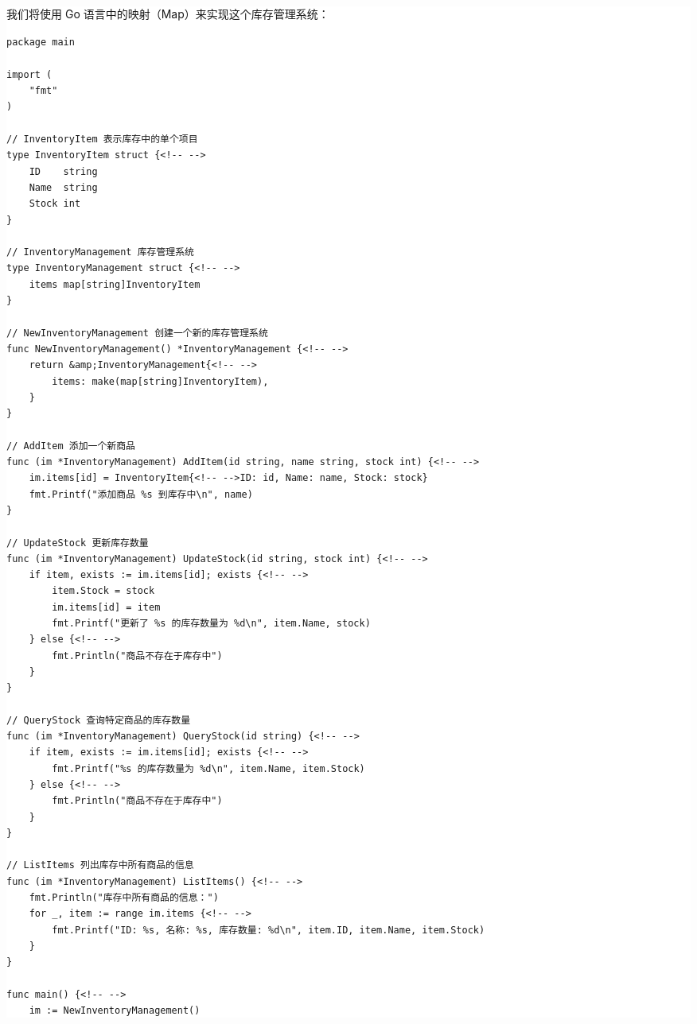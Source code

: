 我们将使用 Go 语言中的映射（Map）来实现这个库存管理系统：

```
package main

import (
    "fmt"
)

// InventoryItem 表示库存中的单个项目
type InventoryItem struct {<!-- -->
    ID    string
    Name  string
    Stock int
}

// InventoryManagement 库存管理系统
type InventoryManagement struct {<!-- -->
    items map[string]InventoryItem
}

// NewInventoryManagement 创建一个新的库存管理系统
func NewInventoryManagement() *InventoryManagement {<!-- -->
    return &amp;InventoryManagement{<!-- -->
        items: make(map[string]InventoryItem),
    }
}

// AddItem 添加一个新商品
func (im *InventoryManagement) AddItem(id string, name string, stock int) {<!-- -->
    im.items[id] = InventoryItem{<!-- -->ID: id, Name: name, Stock: stock}
    fmt.Printf("添加商品 %s 到库存中\n", name)
}

// UpdateStock 更新库存数量
func (im *InventoryManagement) UpdateStock(id string, stock int) {<!-- -->
    if item, exists := im.items[id]; exists {<!-- -->
        item.Stock = stock
        im.items[id] = item
        fmt.Printf("更新了 %s 的库存数量为 %d\n", item.Name, stock)
    } else {<!-- -->
        fmt.Println("商品不存在于库存中")
    }
}

// QueryStock 查询特定商品的库存数量
func (im *InventoryManagement) QueryStock(id string) {<!-- -->
    if item, exists := im.items[id]; exists {<!-- -->
        fmt.Printf("%s 的库存数量为 %d\n", item.Name, item.Stock)
    } else {<!-- -->
        fmt.Println("商品不存在于库存中")
    }
}

// ListItems 列出库存中所有商品的信息
func (im *InventoryManagement) ListItems() {<!-- -->
    fmt.Println("库存中所有商品的信息：")
    for _, item := range im.items {<!-- -->
        fmt.Printf("ID: %s, 名称: %s, 库存数量: %d\n", item.ID, item.Name, item.Stock)
    }
}

func main() {<!-- -->
    im := NewInventoryManagement()
```